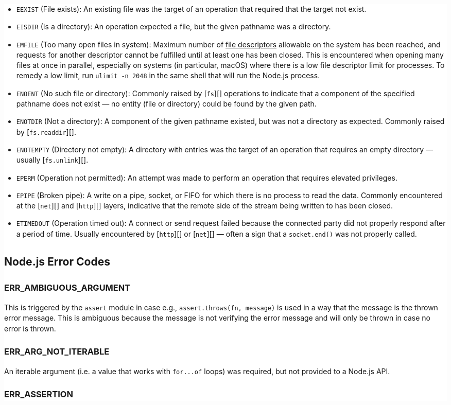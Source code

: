 - `EEXIST` (File exists): An existing file was the target of an operation that required that the target not exist.

- `EISDIR` (Is a directory): An operation expected a file, but the given pathname was a directory.

- `EMFILE` (Too many open files in system): Maximum number of [file descriptors](https://en.wikipedia.org/wiki/File_descriptor) allowable on the system has been reached, and requests for another descriptor cannot be fulfilled until at least one has been closed. This is encountered when opening many files at once in parallel, especially on systems (in particular, macOS) where there is a low file descriptor limit for processes. To remedy a low limit, run `ulimit -n 2048` in the same shell that will run the Node.js process.

- `ENOENT` (No such file or directory): Commonly raised by [`fs`][] operations to indicate that a component of the specified pathname does not exist — no entity (file or directory) could be found by the given path.

- `ENOTDIR` (Not a directory): A component of the given pathname existed, but was not a directory as expected. Commonly raised by [`fs.readdir`][].

- `ENOTEMPTY` (Directory not empty): A directory with entries was the target of an operation that requires an empty directory — usually [`fs.unlink`][].

- `EPERM` (Operation not permitted): An attempt was made to perform an operation that requires elevated privileges.

- `EPIPE` (Broken pipe): A write on a pipe, socket, or FIFO for which there is no process to read the data. Commonly encountered at the [`net`][] and [`http`][] layers, indicative that the remote side of the stream being written to has been closed.

- `ETIMEDOUT` (Operation timed out): A connect or send request failed because the connected party did not properly respond after a period of time. Usually encountered by [`http`][] or [`net`][] — often a sign that a `socket.end()` was not properly called.

<a id="nodejs-error-codes"></a>

## Node.js Error Codes

<a id="ERR_AMBIGUOUS_ARGUMENT"></a>

### ERR_AMBIGUOUS_ARGUMENT

This is triggered by the `assert` module in case e.g., `assert.throws(fn, message)` is used in a way that the message is the thrown error message. This is ambiguous because the message is not verifying the error message and will only be thrown in case no error is thrown.

<a id="ERR_ARG_NOT_ITERABLE"></a>

### ERR_ARG_NOT_ITERABLE

An iterable argument (i.e. a value that works with `for...of` loops) was required, but not provided to a Node.js API.

<a id="ERR_ASSERTION"></a>

### ERR_ASSERTION
